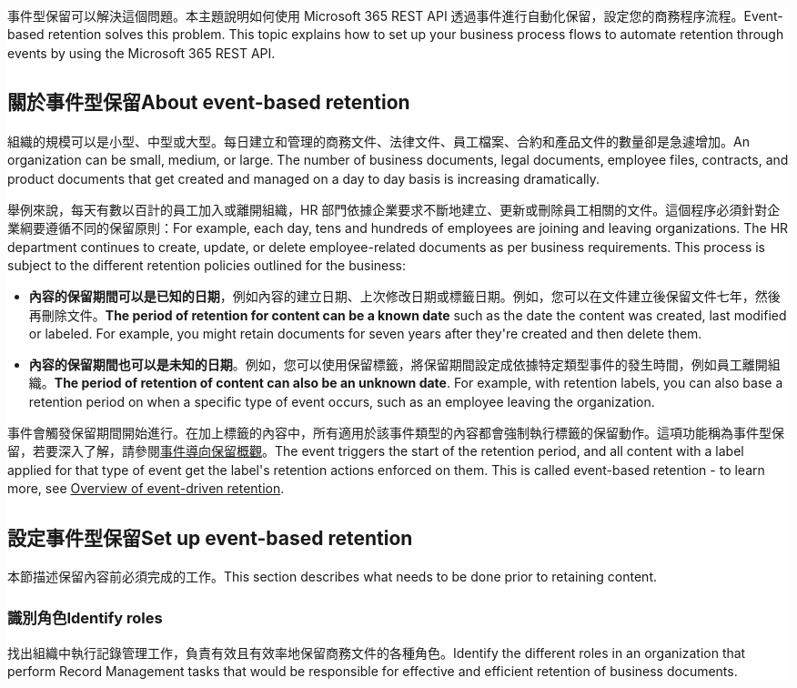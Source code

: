 <span data-ttu-id="b4bc3-p104">事件型保留可以解決這個問題。本主題說明如何使用 Microsoft 365 REST API 透過事件進行自動化保留，設定您的商務程序流程。</span><span class="sxs-lookup"><span data-stu-id="b4bc3-p104">Event-based retention solves this problem. This topic explains how to set up your business process flows to automate retention through events by using the Microsoft 365 REST API.</span></span>

## <a name="about-event-based-retention"></a><span data-ttu-id="b4bc3-116">關於事件型保留</span><span class="sxs-lookup"><span data-stu-id="b4bc3-116">About event-based retention</span></span>

<span data-ttu-id="b4bc3-p105">組織的規模可以是小型、中型或大型。每日建立和管理的商務文件、法律文件、員工檔案、合約和產品文件的數量卻是急遽增加。</span><span class="sxs-lookup"><span data-stu-id="b4bc3-p105">An organization can be small, medium, or large. The number of business documents, legal documents, employee files, contracts, and product documents that get created and managed on a day to day basis is increasing dramatically.</span></span>

<span data-ttu-id="b4bc3-p106">舉例來說，每天有數以百計的員工加入或離開組織，HR 部門依據企業要求不斷地建立、更新或刪除員工相關的文件。這個程序必須針對企業綱要遵循不同的保留原則：</span><span class="sxs-lookup"><span data-stu-id="b4bc3-p106">For example, each day, tens and hundreds of employees are joining and leaving organizations. The HR department continues to create, update, or delete employee-related documents as per business requirements. This process is subject to the different retention policies outlined for the business:</span></span>

- <span data-ttu-id="b4bc3-p107">**內容的保留期間可以是已知的日期**，例如內容的建立日期、上次修改日期或標籤日期。例如，您可以在文件建立後保留文件七年，然後再刪除文件。</span><span class="sxs-lookup"><span data-stu-id="b4bc3-p107">**The period of retention for content can be a known date** such as the date the content was created, last modified or labeled. For example, you might retain documents for seven years after they're created and then delete them.</span></span>

- <span data-ttu-id="b4bc3-p108">**內容的保留期間也可以是未知的日期**。例如，您可以使用保留標籤，將保留期間設定成依據特定類型事件的發生時間，例如員工離開組織。</span><span class="sxs-lookup"><span data-stu-id="b4bc3-p108">**The period of retention of content can also be an unknown date**. For example, with retention labels, you can also base a retention period on when a specific type of event occurs, such as an employee leaving the organization.</span></span>

<span data-ttu-id="b4bc3-p109">事件會觸發保留期間開始進行。在加上標籤的內容中，所有適用於該事件類型的內容都會強制執行標籤的保留動作。這項功能稱為事件型保留，若要深入了解，請參閱[事件導向保留概觀](event-driven-retention.md)。</span><span class="sxs-lookup"><span data-stu-id="b4bc3-p109">The event triggers the start of the retention period, and all content with a label applied for that type of event get the label's retention actions enforced on them. This is called event-based retention - to learn more, see [Overview of event-driven retention](event-driven-retention.md).</span></span>

## <a name="set-up-event-based-retention"></a><span data-ttu-id="b4bc3-128">設定事件型保留</span><span class="sxs-lookup"><span data-stu-id="b4bc3-128">Set up event-based retention</span></span>

<span data-ttu-id="b4bc3-129">本節描述保留內容前必須完成的工作。</span><span class="sxs-lookup"><span data-stu-id="b4bc3-129">This section describes what needs to be done prior to retaining content.</span></span>

### <a name="identify-roles"></a><span data-ttu-id="b4bc3-130">識別角色</span><span class="sxs-lookup"><span data-stu-id="b4bc3-130">Identify roles</span></span>

<span data-ttu-id="b4bc3-131">找出組織中執行記錄管理工作，負責有效且有效率地保留商務文件的各種角色。</span><span class="sxs-lookup"><span data-stu-id="b4bc3-131">Identify the different roles in an organization that perform Record Management tasks that would be responsible for effective and efficient retention of business documents.</span></span>
